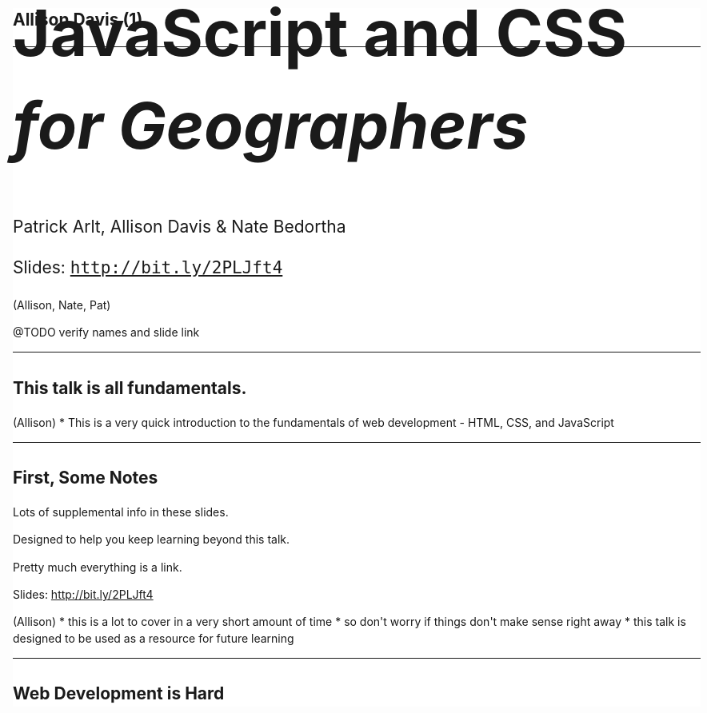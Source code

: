 

## Allison Davis (1)

---



<h1 style="text-align: left; font-size: 80px; margin-top: -90px;"><b>JavaScript</b> and <b>CSS</b> <i>for Geographers</i></h1>
    <p style="text-align: left; font-size: 1.5em;">Patrick Arlt, Allison Davis & Nate Bedortha</p>
    <p style="text-align: left; font-size: 1.5em;">Slides: <a href="http://bit.ly/2PLJft4" style="font-family: monospace;">http://bit.ly/2PLJft4</a>

<aside class="notes">
(Allison, Nate, Pat)

@TODO verify names and slide link

</aside>

---



## This talk is all fundamentals.

<aside class="notes" data-markdown>
(Allison)
* This is a very quick introduction to the fundamentals of web development - HTML, CSS, and JavaScript
</aside>

---



## First, Some Notes

Lots of supplemental info in these slides.

Designed to help you keep learning beyond this talk.

Pretty much everything is a link.

Slides: <a href="http://bit.ly/2PLJft4" style="font-family: monospace;">http://bit.ly/2PLJft4</a>

<aside class="notes" data-markdown>
(Allison)
* this is a lot to cover in a very short amount of time
* so don't worry if things don't make sense right away
* this talk is designed to be used as a resource for future learning
</aside>

---



## Web Development is Hard
